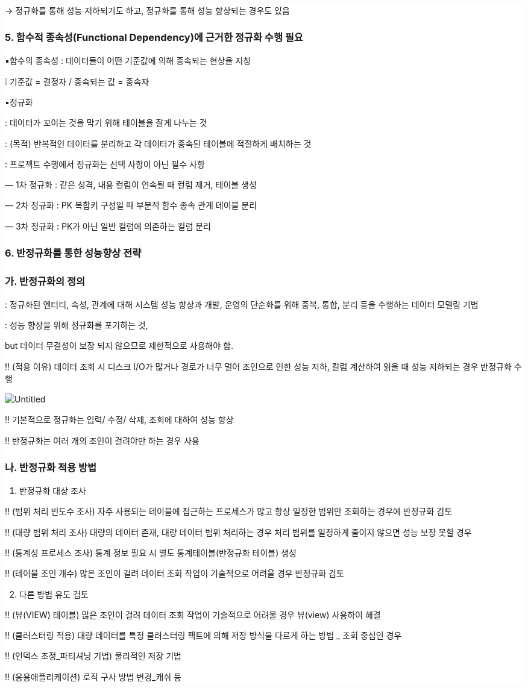 → 정규화를 통해 성능 저하되기도 하고, 정규화를 통해 성능 향상되는 경우도 있음

### 5. 함수적 종속성(Functional Dependency)에 근거한 정규화 수행 필요

▪함수의 종속성 : 데이터들이 어떤 기준값에 의해 종속되는 현상을 지칭

❕ 기준값 = 결정자 / 종속되는 값 = 종속자

▪정규화 

: 데이터가 꼬이는 것을 막기 위해 테이블을 잘게 나누는 것

: (목적) 반복적인 데이터를 분리하고 각 데이터가 종속된 테이블에 적절하게 배치하는 것

: 프로젝트 수행에서 정규화는 선택 사항이 아닌 필수 사항

— 1차 정규화 : 같은 성격, 내용 컬럼이 연속될 때 컬럼 제거, 테이블 생성

— 2차 정규화 : PK 복합키 구성일 때 부분적 함수 종속 관계 테이블 분리

— 3차 정규화 : PK가 아닌 일반 컬럼에 의존하는 컬럼 분리

### 6. 반정규화를 통한 성능향상 전략

### 가. 반정규화의 정의

: 정규화된 엔터티, 속성, 관계에 대해 시스템 성능 향상과 개발, 운영의 단순화를 위해 중복, 통합, 분리 등을 수행하는 데이터 모델링 기법

: 성능 향상을 위해 정규화를 포기하는 것, 

but 데이터 무결성이 보장 되지 않으므로 제한적으로 사용해야 함.

‼ (적용 이유) 데이터 조회 시 디스크 I/O가 많거나 경로가 너무 멀어 조인으로 인한 성능 저하, 칼럼 계산하여 읽을 때 성능 저하되는 경우 반정규화 수행

![Untitled](%E1%84%8C%E1%85%A6%202%E1%84%8C%E1%85%A1%E1%86%BC%20%E1%84%83%E1%85%A6%E1%84%8B%E1%85%B5%E1%84%90%E1%85%A5%20%E1%84%86%E1%85%A9%E1%84%83%E1%85%A6%E1%86%AF%E1%84%80%E1%85%AA%20%E1%84%89%E1%85%A5%E1%86%BC%E1%84%82%E1%85%B3%E1%86%BC%20d81f65951612478291352bfe5d86c6cb/Untitled%201.png)

‼ 기본적으로 정규화는 입력/ 수정/ 삭제, 조회에 대하여 성능 향상

‼                     반정규화는 여러 개의 조인이 걸려야만 하는 경우 사용

### 나. 반정규화 적용 방법

1) 반정규화 대상 조사

‼ (범위 처리 빈도수 조사) 자주 사용되는 테이블에 접근하는 프로세스가 많고 항상 일정한 범위만 조회하는 경우에 반정규화 검토 

‼ (대량 범위 처리 조사) 대량의 데이터 존재, 대량 데이터 범위 처리하는 경우 처리 범위를 일정하게 줄이지 않으면 성능 보장 못할 경우

‼ (통계성 프로세스 조사) 통계 정보 필요 시 별도 통계테이블(반정규화 테이블) 생성

‼ (테이블 조인 개수) 많은 조인이 걸려 데이터 조회 작업이 기술적으로 어려울 경우 반정규화 검토

2) 다른 방법 유도 검토

‼ (뷰(VIEW) 테이블) 많은 조인이 걸려 데이터 조회 작업이 기술적으로 어려울 경우 뷰(view) 사용하여 해결

‼ (클러스터링 적용) 대량 데이터를 특정 클러스터링 팩트에 의해 저장 방식을 다르게 하는 방법 _ 조회 중심인 경우

‼ (인덱스 조정_파티셔닝 기법) 물리적인 저장 기법

‼ (응용애플리케이션) 로직 구사 방법 변경_캐쉬 등
